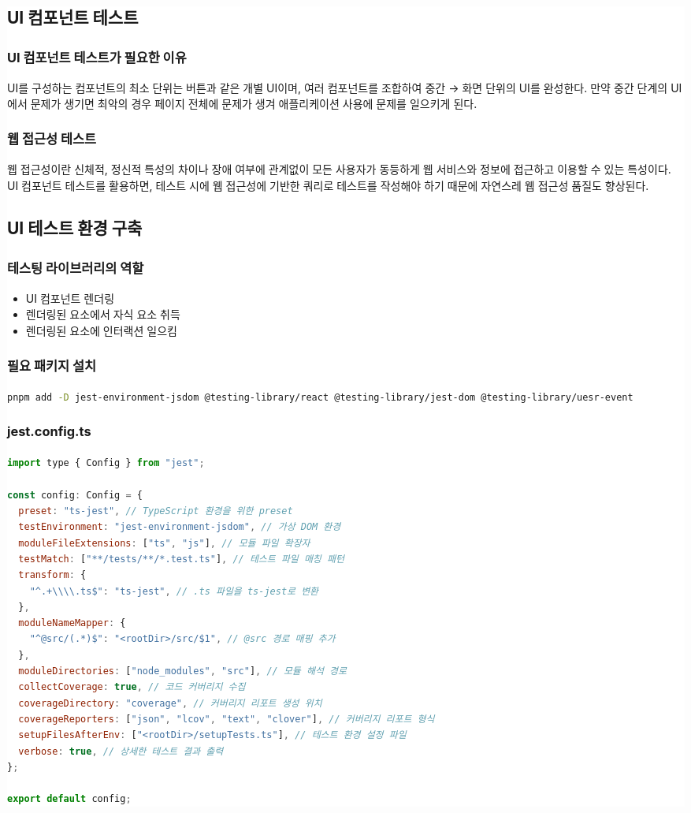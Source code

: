 ## UI 컴포넌트 테스트

### UI 컴포넌트 테스트가 필요한 이유

UI를 구성하는 컴포넌트의 최소 단위는 버튼과 같은 개별 UI이며, 여러 컴포넌트를 조합하여 중간 → 화면 단위의 UI를 완성한다. 만약 중간 단계의 UI에서 문제가 생기면 최악의 경우 페이지 전체에 문제가 생겨 애플리케이션 사용에 문제를 일으키게 된다.

### 웹 접근성 테스트

웹 접근성이란 신체적, 정신적 특성의 차이나 장애 여부에 관계없이 모든 사용자가 동등하게 웹 서비스와 정보에 접근하고 이용할 수 있는 특성이다. UI 컴포넌트 테스트를 활용하면, 테스트 시에 웹 접근성에 기반한 쿼리로 테스트를 작성해야 하기 때문에 자연스레 웹 접근성 품질도 향상된다.

## UI 테스트 환경 구축

### 테스팅 라이브러리의 역할

- UI 컴포넌트 렌더링
- 렌더링된 요소에서 자식 요소 취득
- 렌더링된 요소에 인터랙션 일으킴

### 필요 패키지 설치

```bash
pnpm add -D jest-environment-jsdom @testing-library/react @testing-library/jest-dom @testing-library/uesr-event

```

### jest.config.ts

```jsx
import type { Config } from "jest";

const config: Config = {
  preset: "ts-jest", // TypeScript 환경을 위한 preset
  testEnvironment: "jest-environment-jsdom", // 가상 DOM 환경
  moduleFileExtensions: ["ts", "js"], // 모듈 파일 확장자
  testMatch: ["**/tests/**/*.test.ts"], // 테스트 파일 매칭 패턴
  transform: {
    "^.+\\\\.ts$": "ts-jest", // .ts 파일을 ts-jest로 변환
  },
  moduleNameMapper: {
    "^@src/(.*)$": "<rootDir>/src/$1", // @src 경로 매핑 추가
  },
  moduleDirectories: ["node_modules", "src"], // 모듈 해석 경로
  collectCoverage: true, // 코드 커버리지 수집
  coverageDirectory: "coverage", // 커버리지 리포트 생성 위치
  coverageReporters: ["json", "lcov", "text", "clover"], // 커버리지 리포트 형식
  setupFilesAfterEnv: ["<rootDir>/setupTests.ts"], // 테스트 환경 설정 파일
  verbose: true, // 상세한 테스트 결과 출력
};

export default config;
```
